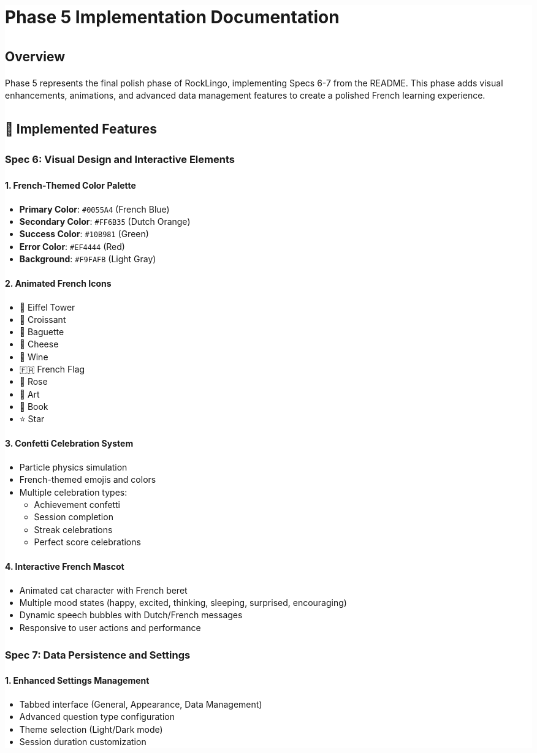 # Phase 5 Implementation Documentation

## Overview

Phase 5 represents the final polish phase of RockLingo, implementing Specs 6-7 from the README. This phase adds visual enhancements, animations, and advanced data management features to create a polished French learning experience.

## 🎨 Implemented Features

### Spec 6: Visual Design and Interactive Elements

#### 1. French-Themed Color Palette
- **Primary Color**: `#0055A4` (French Blue)
- **Secondary Color**: `#FF6B35` (Dutch Orange)
- **Success Color**: `#10B981` (Green)
- **Error Color**: `#EF4444` (Red)
- **Background**: `#F9FAFB` (Light Gray)

#### 2. Animated French Icons
- 🗼 Eiffel Tower
- 🥐 Croissant
- 🥖 Baguette
- 🧀 Cheese
- 🍷 Wine
- 🇫🇷 French Flag
- 🌹 Rose
- 🎨 Art
- 📖 Book
- ⭐ Star

#### 3. Confetti Celebration System
- Particle physics simulation
- French-themed emojis and colors
- Multiple celebration types:
  - Achievement confetti
  - Session completion
  - Streak celebrations
  - Perfect score celebrations

#### 4. Interactive French Mascot
- Animated cat character with French beret
- Multiple mood states (happy, excited, thinking, sleeping, surprised, encouraging)
- Dynamic speech bubbles with Dutch/French messages
- Responsive to user actions and performance

### Spec 7: Data Persistence and Settings

#### 1. Enhanced Settings Management
- Tabbed interface (General, Appearance, Data Management)
- Advanced question type configuration
- Theme selection (Light/Dark mode)
- Session duration customization
